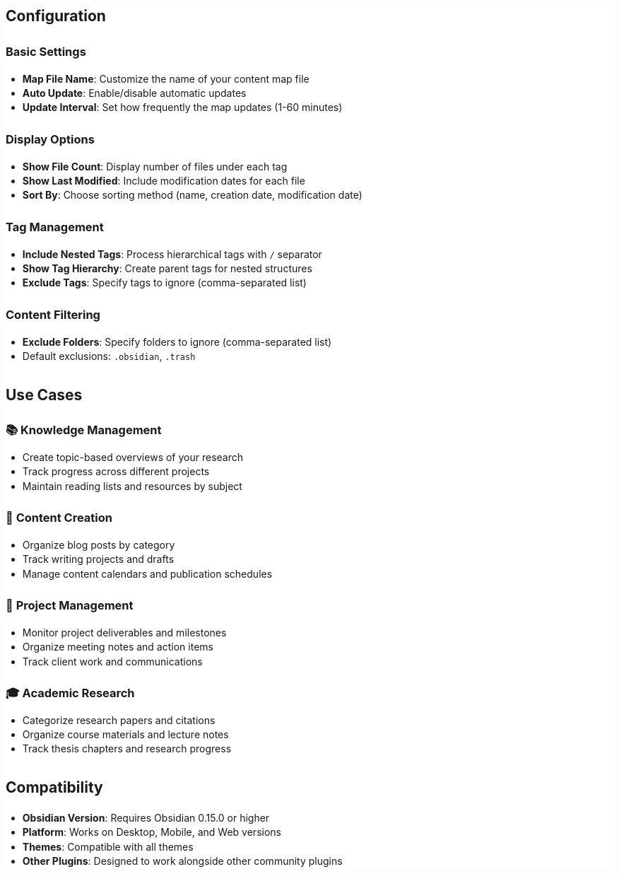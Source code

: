 ## Configuration

### Basic Settings
- **Map File Name**: Customize the name of your content map file
- **Auto Update**: Enable/disable automatic updates
- **Update Interval**: Set how frequently the map updates (1-60 minutes)

### Display Options
- **Show File Count**: Display number of files under each tag
- **Show Last Modified**: Include modification dates for each file
- **Sort By**: Choose sorting method (name, creation date, modification date)

### Tag Management
- **Include Nested Tags**: Process hierarchical tags with `/` separator
- **Show Tag Hierarchy**: Create parent tags for nested structures
- **Exclude Tags**: Specify tags to ignore (comma-separated list)

### Content Filtering
- **Exclude Folders**: Specify folders to ignore (comma-separated list)
- Default exclusions: `.obsidian`, `.trash`

## Use Cases

### 📚 **Knowledge Management**
- Create topic-based overviews of your research
- Track progress across different projects
- Maintain reading lists and resources by subject

### 📝 **Content Creation**
- Organize blog posts by category
- Track writing projects and drafts
- Manage content calendars and publication schedules

### 💼 **Project Management**
- Monitor project deliverables and milestones
- Organize meeting notes and action items
- Track client work and communications

### 🎓 **Academic Research**
- Categorize research papers and citations
- Organize course materials and lecture notes
- Track thesis chapters and research progress

## Compatibility

- **Obsidian Version**: Requires Obsidian 0.15.0 or higher
- **Platform**: Works on Desktop, Mobile, and Web versions
- **Themes**: Compatible with all themes
- **Other Plugins**: Designed to work alongside other community plugins
